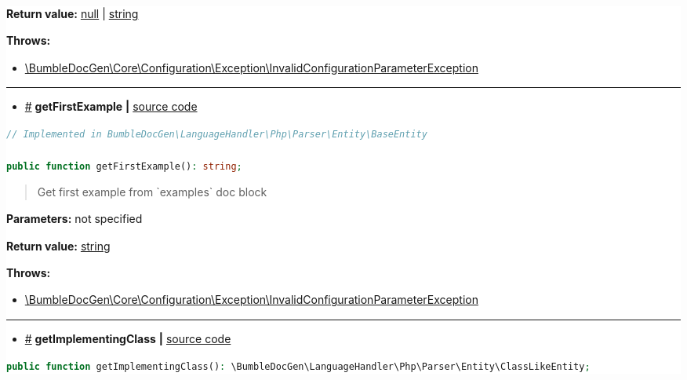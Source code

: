 <b>Return value:</b> <a href='https://www.php.net/manual/en/language.types.null.php'>null</a> | <a href='https://www.php.net/manual/en/language.types.string.php'>string</a>


<b>Throws:</b>
<ul>
<li>
    <a href="/docs/tech/2.parser/reflectionApi/php/classes/InvalidConfigurationParameterException.md">\BumbleDocGen\Core\Configuration\Exception\InvalidConfigurationParameterException</a></li>

</ul>

</div>
<hr>
<div class='method_description-block'>

<ul>
<li><a name="mgetfirstexample" href="#mgetfirstexample">#</a>
 <b>getFirstExample</b>
    <b>|</b> <a href="https://github.com/bumble-tech/bumble-doc-gen/blob/master/src/LanguageHandler/Php/Parser/Entity/BaseEntity.php#L599">source code</a></li>
</ul>

```php
// Implemented in BumbleDocGen\LanguageHandler\Php\Parser\Entity\BaseEntity

public function getFirstExample(): string;
```

<blockquote>Get first example from `examples` doc block</blockquote>

<b>Parameters:</b> not specified

<b>Return value:</b> <a href='https://www.php.net/manual/en/language.types.string.php'>string</a>


<b>Throws:</b>
<ul>
<li>
    <a href="/docs/tech/2.parser/reflectionApi/php/classes/InvalidConfigurationParameterException.md">\BumbleDocGen\Core\Configuration\Exception\InvalidConfigurationParameterException</a></li>

</ul>

</div>
<hr>
<div class='method_description-block'>

<ul>
<li><a name="mgetimplementingclass" href="#mgetimplementingclass">#</a>
 <b>getImplementingClass</b>
    <b>|</b> <a href="https://github.com/bumble-tech/bumble-doc-gen/blob/master/src/LanguageHandler/Php/Parser/Entity/ClassLikeEntity.php#L370">source code</a></li>
</ul>

```php
public function getImplementingClass(): \BumbleDocGen\LanguageHandler\Php\Parser\Entity\ClassLikeEntity;
```
